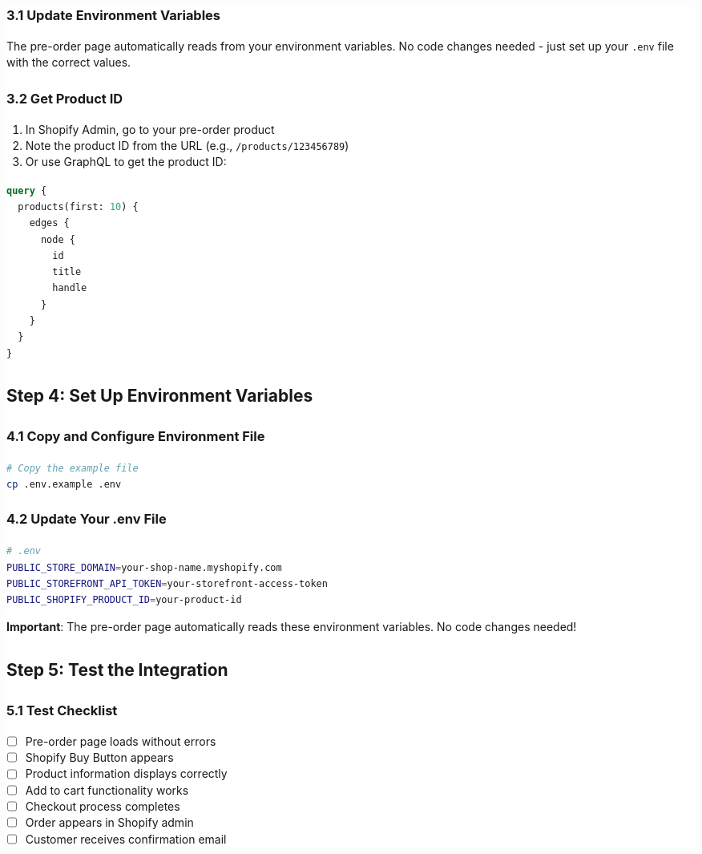 ### 3.1 Update Environment Variables
The pre-order page automatically reads from your environment variables. No code changes needed - just set up your `.env` file with the correct values.

### 3.2 Get Product ID
1. In Shopify Admin, go to your pre-order product
2. Note the product ID from the URL (e.g., `/products/123456789`)
3. Or use GraphQL to get the product ID:

```graphql
query {
  products(first: 10) {
    edges {
      node {
        id
        title
        handle
      }
    }
  }
}
```

## Step 4: Set Up Environment Variables

### 4.1 Copy and Configure Environment File
```bash
# Copy the example file
cp .env.example .env
```

### 4.2 Update Your .env File
```bash
# .env
PUBLIC_STORE_DOMAIN=your-shop-name.myshopify.com
PUBLIC_STOREFRONT_API_TOKEN=your-storefront-access-token
PUBLIC_SHOPIFY_PRODUCT_ID=your-product-id
```

**Important**: The pre-order page automatically reads these environment variables. No code changes needed!

## Step 5: Test the Integration

### 5.1 Test Checklist
- [ ] Pre-order page loads without errors
- [ ] Shopify Buy Button appears
- [ ] Product information displays correctly
- [ ] Add to cart functionality works
- [ ] Checkout process completes
- [ ] Order appears in Shopify admin
- [ ] Customer receives confirmation email

